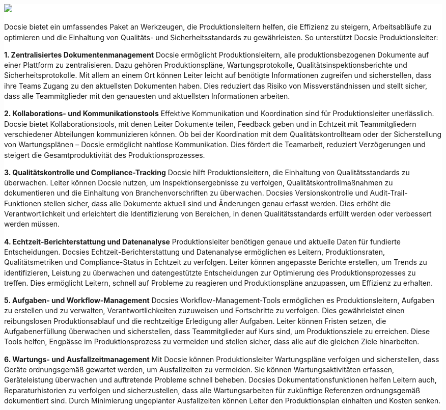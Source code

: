 ![](https://cdn.docsie.io/workspace_PxAvC1Uenuc7ad6H3/doc_wn84Jkoc6hIMTO2eE/file_bPsuuCet4y9teJXwU/image_6c947cd6-4990-aa5a-b49e-d6fcba2ae7ef.jpg)

Docsie bietet ein umfassendes Paket an Werkzeugen, die Produktionsleitern helfen, die Effizienz zu steigern, Arbeitsabläufe zu optimieren und die Einhaltung von Qualitäts- und Sicherheitsstandards zu gewährleisten. So unterstützt Docsie Produktionsleiter:

**1. Zentralisiertes Dokumentenmanagement**
Docsie ermöglicht Produktionsleitern, alle produktionsbezogenen Dokumente auf einer Plattform zu zentralisieren. Dazu gehören Produktionspläne, Wartungsprotokolle, Qualitätsinspektionsberichte und Sicherheitsprotokolle. Mit allem an einem Ort können Leiter leicht auf benötigte Informationen zugreifen und sicherstellen, dass ihre Teams Zugang zu den aktuellsten Dokumenten haben. Dies reduziert das Risiko von Missverständnissen und stellt sicher, dass alle Teammitglieder mit den genauesten und aktuellsten Informationen arbeiten.

**2. Kollaborations- und Kommunikationstools**
Effektive Kommunikation und Koordination sind für Produktionsleiter unerlässlich. Docsie bietet Kollaborationstools, mit denen Leiter Dokumente teilen, Feedback geben und in Echtzeit mit Teammitgliedern verschiedener Abteilungen kommunizieren können. Ob bei der Koordination mit dem Qualitätskontrollteam oder der Sicherstellung von Wartungsplänen – Docsie ermöglicht nahtlose Kommunikation. Dies fördert die Teamarbeit, reduziert Verzögerungen und steigert die Gesamtproduktivität des Produktionsprozesses.

**3. Qualitätskontrolle und Compliance-Tracking**
Docsie hilft Produktionsleitern, die Einhaltung von Qualitätsstandards zu überwachen. Leiter können Docsie nutzen, um Inspektionsergebnisse zu verfolgen, Qualitätskontrollmaßnahmen zu dokumentieren und die Einhaltung von Branchenvorschriften zu überwachen. Docsies Versionskontrolle und Audit-Trail-Funktionen stellen sicher, dass alle Dokumente aktuell sind und Änderungen genau erfasst werden. Dies erhöht die Verantwortlichkeit und erleichtert die Identifizierung von Bereichen, in denen Qualitätsstandards erfüllt werden oder verbessert werden müssen.

**4. Echtzeit-Berichterstattung und Datenanalyse**
Produktionsleiter benötigen genaue und aktuelle Daten für fundierte Entscheidungen. Docsies Echtzeit-Berichterstattung und Datenanalyse ermöglichen es Leitern, Produktionsraten, Qualitätsmetriken und Compliance-Status in Echtzeit zu verfolgen. Leiter können angepasste Berichte erstellen, um Trends zu identifizieren, Leistung zu überwachen und datengestützte Entscheidungen zur Optimierung des Produktionsprozesses zu treffen. Dies ermöglicht Leitern, schnell auf Probleme zu reagieren und Produktionspläne anzupassen, um Effizienz zu erhalten.

**5. Aufgaben- und Workflow-Management**
Docsies Workflow-Management-Tools ermöglichen es Produktionsleitern, Aufgaben zu erstellen und zu verwalten, Verantwortlichkeiten zuzuweisen und Fortschritte zu verfolgen. Dies gewährleistet einen reibungslosen Produktionsablauf und die rechtzeitige Erledigung aller Aufgaben. Leiter können Fristen setzen, die Aufgabenerfüllung überwachen und sicherstellen, dass Teammitglieder auf Kurs sind, um Produktionsziele zu erreichen. Diese Tools helfen, Engpässe im Produktionsprozess zu vermeiden und stellen sicher, dass alle auf die gleichen Ziele hinarbeiten.

**6. Wartungs- und Ausfallzeitmanagement**
Mit Docsie können Produktionsleiter Wartungspläne verfolgen und sicherstellen, dass Geräte ordnungsgemäß gewartet werden, um Ausfallzeiten zu vermeiden. Sie können Wartungsaktivitäten erfassen, Geräteleistung überwachen und auftretende Probleme schnell beheben. Docsies Dokumentationsfunktionen helfen Leitern auch, Reparaturhistorien zu verfolgen und sicherzustellen, dass alle Wartungsarbeiten für zukünftige Referenzen ordnungsgemäß dokumentiert sind. Durch Minimierung ungeplanter Ausfallzeiten können Leiter den Produktionsplan einhalten und Kosten senken.
